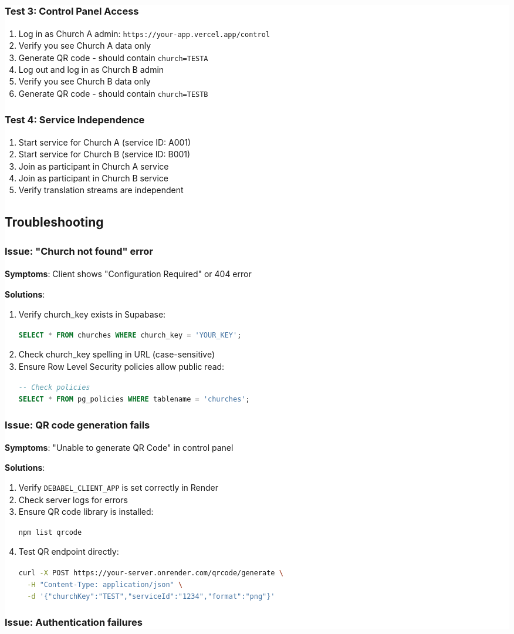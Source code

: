 ### Test 3: Control Panel Access

1. Log in as Church A admin: `https://your-app.vercel.app/control`
2. Verify you see Church A data only
3. Generate QR code - should contain `church=TESTA`
4. Log out and log in as Church B admin
5. Verify you see Church B data only
6. Generate QR code - should contain `church=TESTB`

### Test 4: Service Independence

1. Start service for Church A (service ID: A001)
2. Start service for Church B (service ID: B001)
3. Join as participant in Church A service
4. Join as participant in Church B service
5. Verify translation streams are independent

## Troubleshooting

### Issue: "Church not found" error

**Symptoms**: Client shows "Configuration Required" or 404 error

**Solutions**:
1. Verify church_key exists in Supabase:
   ```sql
   SELECT * FROM churches WHERE church_key = 'YOUR_KEY';
   ```
2. Check church_key spelling in URL (case-sensitive)
3. Ensure Row Level Security policies allow public read:
   ```sql
   -- Check policies
   SELECT * FROM pg_policies WHERE tablename = 'churches';
   ```

### Issue: QR code generation fails

**Symptoms**: "Unable to generate QR Code" in control panel

**Solutions**:
1. Verify `DEBABEL_CLIENT_APP` is set correctly in Render
2. Check server logs for errors
3. Ensure QR code library is installed:
   ```bash
   npm list qrcode
   ```
4. Test QR endpoint directly:
   ```bash
   curl -X POST https://your-server.onrender.com/qrcode/generate \
     -H "Content-Type: application/json" \
     -d '{"churchKey":"TEST","serviceId":"1234","format":"png"}'
   ```

### Issue: Authentication failures
